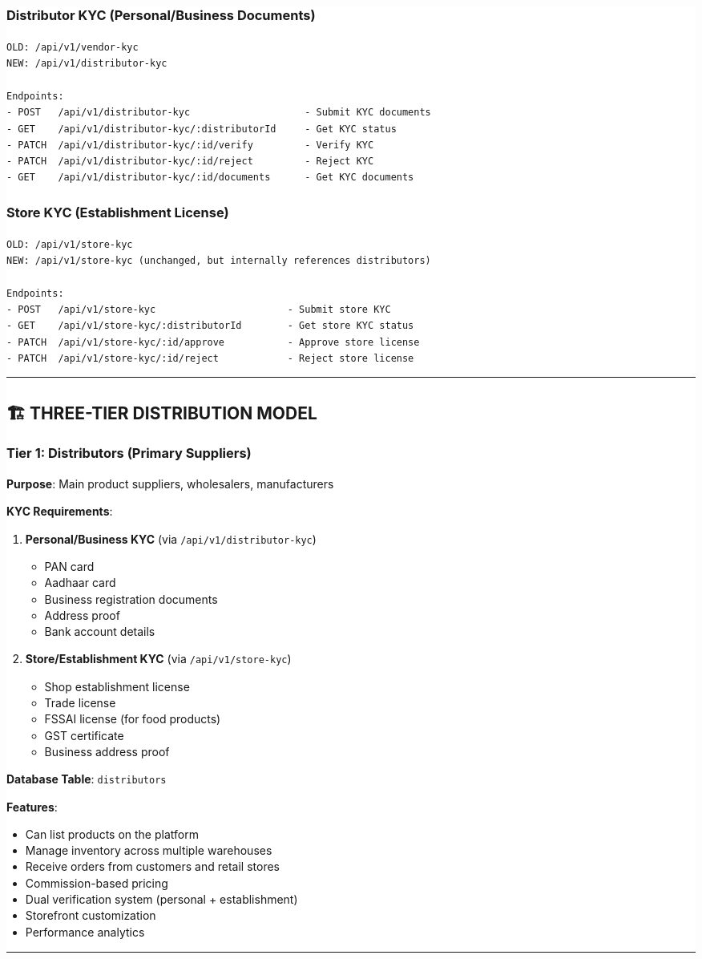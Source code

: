### **Distributor KYC (Personal/Business Documents)**
```
OLD: /api/v1/vendor-kyc
NEW: /api/v1/distributor-kyc

Endpoints:
- POST   /api/v1/distributor-kyc                    - Submit KYC documents
- GET    /api/v1/distributor-kyc/:distributorId     - Get KYC status
- PATCH  /api/v1/distributor-kyc/:id/verify         - Verify KYC
- PATCH  /api/v1/distributor-kyc/:id/reject         - Reject KYC
- GET    /api/v1/distributor-kyc/:id/documents      - Get KYC documents
```

### **Store KYC (Establishment License)**
```
OLD: /api/v1/store-kyc
NEW: /api/v1/store-kyc (unchanged, but internally references distributors)

Endpoints:
- POST   /api/v1/store-kyc                       - Submit store KYC
- GET    /api/v1/store-kyc/:distributorId        - Get store KYC status
- PATCH  /api/v1/store-kyc/:id/approve           - Approve store license
- PATCH  /api/v1/store-kyc/:id/reject            - Reject store license
```

---

## 🏗️ THREE-TIER DISTRIBUTION MODEL

### **Tier 1: Distributors (Primary Suppliers)**

**Purpose**: Main product suppliers, wholesalers, manufacturers

**KYC Requirements**:
1. **Personal/Business KYC** (via `/api/v1/distributor-kyc`)
   - PAN card
   - Aadhaar card
   - Business registration documents
   - Address proof
   - Bank account details

2. **Store/Establishment KYC** (via `/api/v1/store-kyc`)
   - Shop establishment license
   - Trade license
   - FSSAI license (for food products)
   - GST certificate
   - Business address proof

**Database Table**: `distributors`

**Features**:
- Can list products on the platform
- Manage inventory across multiple warehouses
- Receive orders from customers and retail stores
- Commission-based pricing
- Dual verification system (personal + establishment)
- Storefront customization
- Performance analytics

---